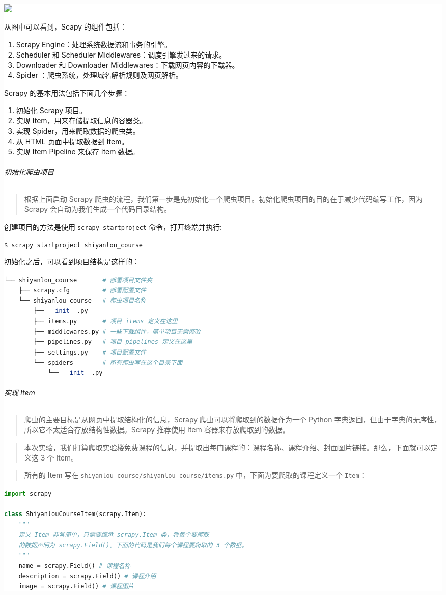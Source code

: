 <img width="400" src="https://raw.githubusercontent.com/zhanyeye/Figure-bed/win-pic/img/20191025200118.png">

从图中可以看到，Scapy 的组件包括：

1. Scrapy Engine：处理系统数据流和事务的引擎。
2. Scheduler 和 Scheduler Middlewares：调度引擎发过来的请求。
3. Downloader 和 Downloader Middlewares：下载网页内容的下载器。
4. Spider ：爬虫系统，处理域名解析规则及网页解析。

Scrapy 的基本用法包括下面几个步骤：

1. 初始化 Scrapy 项目。
2. 实现 Item，用来存储提取信息的容器类。
3. 实现 Spider，用来爬取数据的爬虫类。
4. 从 HTML 页面中提取数据到 Item。
5. 实现 Item Pipeline 来保存 Item 数据。

###### 初始化爬虫项目

> 根据上面启动 Scrapy 爬虫的流程，我们第一步是先初始化一个爬虫项目。初始化爬虫项目的目的在于减少代码编写工作，因为 Scrapy 会自动为我们生成一个代码目录结构。 

创建项目的方法是使用 `scrapy startproject` 命令，打开终端并执行:

```python
$ scrapy startproject shiyanlou_course
```

 初始化之后，可以看到项目结构是这样的： 

```python
└── shiyanlou_course       # 部署项目文件夹
    ├── scrapy.cfg         # 部署配置文件
    └── shiyanlou_course   # 爬虫项目名称
        ├── __init__.py 
        ├── items.py       # 项目 items 定义在这里
        ├── middlewares.py # 一些下载组件，简单项目无需修改
        ├── pipelines.py   # 项目 pipelines 定义在这里
        ├── settings.py    # 项目配置文件
        └── spiders        # 所有爬虫写在这个目录下面
            └── __init__.py
```

###### 实现 Item

> 爬虫的主要目标是从网页中提取结构化的信息，Scrapy 爬虫可以将爬取到的数据作为一个 Python 字典返回，但由于字典的无序性，所以它不太适合存放结构性数据。Scrapy 推荐使用 Item 容器来存放爬取到的数据。 

> 本次实验，我们打算爬取实验楼免费课程的信息，并提取出每门课程的：课程名称、课程介绍、封面图片链接。那么，下面就可以定义这 3 个 Item。 

> 所有的 Item 写在 `shiyanlou_course/shiyanlou_course/items.py` 中，下面为要爬取的课程定义一个 `Item`： 

```python
import scrapy

class ShiyanlouCourseItem(scrapy.Item):
    """
    定义 Item 非常简单，只需要继承 scrapy.Item 类，将每个要爬取
    的数据声明为 scrapy.Field()。下面的代码是我们每个课程要爬取的 3 个数据。
    """
    name = scrapy.Field() # 课程名称
    description = scrapy.Field() # 课程介绍
    image = scrapy.Field() # 课程图片
```
